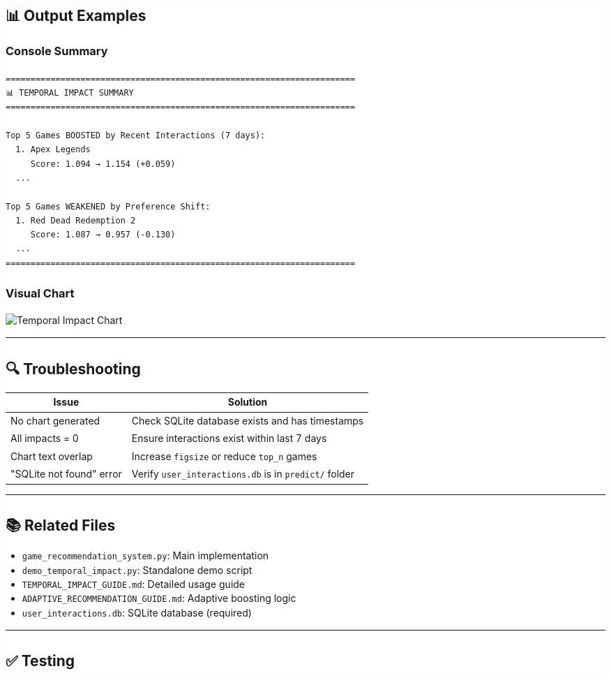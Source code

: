 
## 📊 Output Examples

### Console Summary
```
======================================================================
📊 TEMPORAL IMPACT SUMMARY
======================================================================

Top 5 Games BOOSTED by Recent Interactions (7 days):
  1. Apex Legends
     Score: 1.094 → 1.154 (+0.059)
  ...

Top 5 Games WEAKENED by Preference Shift:
  1. Red Dead Redemption 2
     Score: 1.087 → 0.957 (-0.130)
  ...
======================================================================
```

### Visual Chart
![Temporal Impact Chart](temporal_impact_chart.png)

---

## 🔍 Troubleshooting

| Issue | Solution |
|-------|----------|
| No chart generated | Check SQLite database exists and has timestamps |
| All impacts = 0 | Ensure interactions exist within last 7 days |
| Chart text overlap | Increase `figsize` or reduce `top_n` games |
| "SQLite not found" error | Verify `user_interactions.db` is in `predict/` folder |

---

## 📚 Related Files

- `game_recommendation_system.py`: Main implementation
- `demo_temporal_impact.py`: Standalone demo script
- `TEMPORAL_IMPACT_GUIDE.md`: Detailed usage guide
- `ADAPTIVE_RECOMMENDATION_GUIDE.md`: Adaptive boosting logic
- `user_interactions.db`: SQLite database (required)

---

## ✅ Testing
